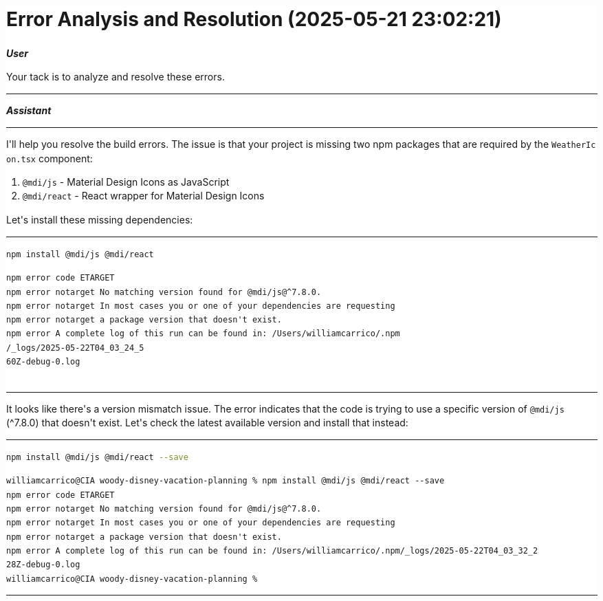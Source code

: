 

# Error Analysis and Resolution (2025-05-21 23:02:21)

_**User**_

Your tack is to analyze and resolve these errors. 

---

_**Assistant**_



---

I'll help you resolve the build errors. The issue is that your project is missing two npm packages that are required by the `WeatherIcon.tsx` component:

1. `@mdi/js` - Material Design Icons as JavaScript
2. `@mdi/react` - React wrapper for Material Design Icons

Let's install these missing dependencies:

---

```bash
npm install @mdi/js @mdi/react
```

```
npm error code ETARGET
npm error notarget No matching version found for @mdi/js@^7.8.0.
npm error notarget In most cases you or one of your dependencies are requesting
npm error notarget a package version that doesn't exist.
npm error A complete log of this run can be found in: /Users/williamcarrico/.npm
/_logs/2025-05-22T04_03_24_5
60Z-debug-0.log
                            
```

---

It looks like there's a version mismatch issue. The error indicates that the code is trying to use a specific version of `@mdi/js` (^7.8.0) that doesn't exist. Let's check the latest available version and install that instead:

---

```bash
npm install @mdi/js @mdi/react --save
```

```
williamcarrico@CIA woody-disney-vacation-planning % npm install @mdi/js @mdi/react --save
npm error code ETARGET
npm error notarget No matching version found for @mdi/js@^7.8.0.
npm error notarget In most cases you or one of your dependencies are requesting
npm error notarget a package version that doesn't exist.
npm error A complete log of this run can be found in: /Users/williamcarrico/.npm/_logs/2025-05-22T04_03_32_2
28Z-debug-0.log
williamcarrico@CIA woody-disney-vacation-planning %
```

---